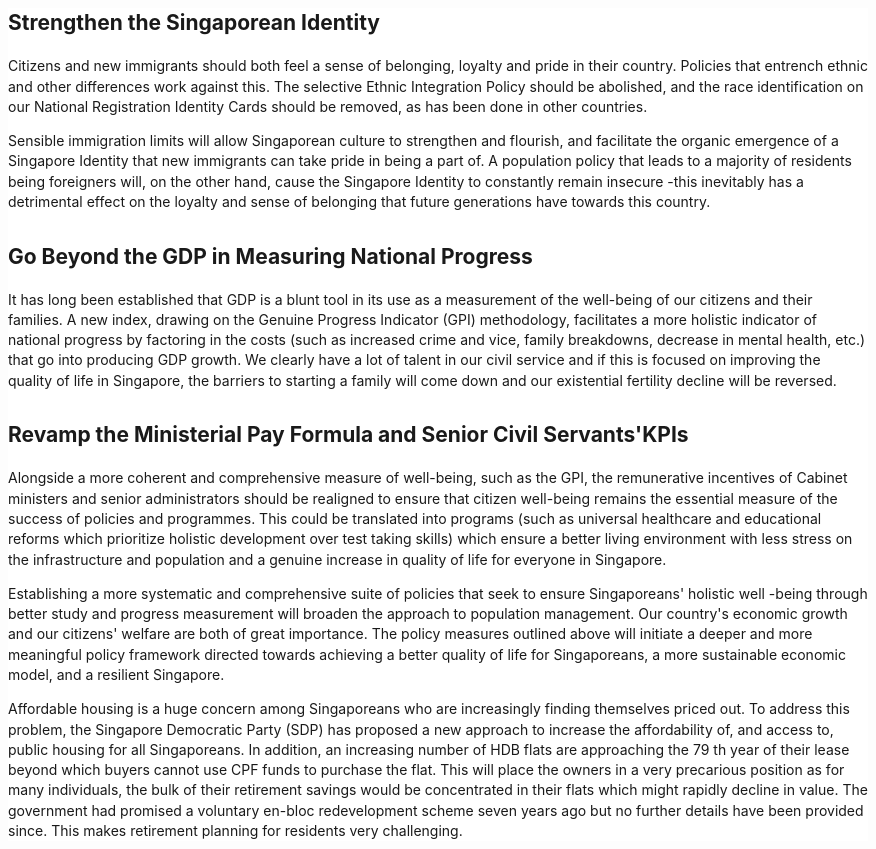 ## Strengthen the Singaporean Identity

Citizens and new immigrants should both feel a sense of belonging, loyalty and pride in their country. Policies that entrench ethnic and other differences work against this. The selective Ethnic Integration Policy should be abolished, and the race identification on our National Registration Identity Cards should be removed, as has been done in other countries.

Sensible immigration limits will allow Singaporean culture to strengthen and flourish, and facilitate the organic emergence of a Singapore Identity that new immigrants can take pride in being a part of. A population policy that leads to a majority of residents being foreigners will, on the other hand, cause the Singapore Identity to constantly remain insecure -this inevitably has a detrimental effect on the loyalty and sense of belonging that future generations have towards this country.

## Go Beyond the GDP in Measuring National Progress

It has long been established that GDP is a blunt tool in its use as a measurement of the well-being of our citizens and their families. A new index, drawing on the Genuine Progress Indicator (GPI) methodology, facilitates a more holistic indicator of national progress by factoring in the costs (such as increased crime and vice, family breakdowns, decrease in mental health, etc.) that go into producing GDP growth. We clearly have a lot of talent in our civil service and if this is focused on improving the quality of life in Singapore, the barriers to starting a family will come down and our existential fertility decline will be reversed.

## Revamp the Ministerial Pay Formula and Senior Civil Servants'KPIs

Alongside a more coherent and comprehensive measure of well-being, such as the GPI, the remunerative incentives of Cabinet ministers and senior administrators should be realigned to ensure that citizen well-being remains the essential measure of the success of policies and programmes. This could be translated into programs (such as universal healthcare and educational reforms which prioritize holistic development over test taking skills) which ensure a better living environment with less stress on the infrastructure and population and a genuine increase in quality of life for everyone in Singapore.

Establishing a more systematic and comprehensive suite of policies that seek to ensure Singaporeans' holistic well -being through better study and progress measurement will broaden the approach to population management. Our country's economic growth and our citizens' welfare are both of great importance. The policy measures outlined above will initiate a deeper and more meaningful policy framework directed towards achieving a better quality of life for Singaporeans, a more sustainable economic model, and a resilient Singapore.


Affordable housing is a huge concern among Singaporeans who are increasingly finding themselves priced out. To address this problem, the Singapore Democratic Party (SDP) has proposed a new approach to increase the affordability of, and access to, public housing for all Singaporeans. In addition, an increasing number of HDB flats are approaching the 79 th  year of their lease beyond which buyers cannot use CPF funds to purchase the flat. This will place the owners in a very precarious position as for many individuals, the bulk of their retirement savings would be concentrated in their flats which might rapidly decline in value. The government had promised a voluntary en-bloc redevelopment scheme seven years ago but no further details have been provided since. This makes retirement planning for residents very challenging.

